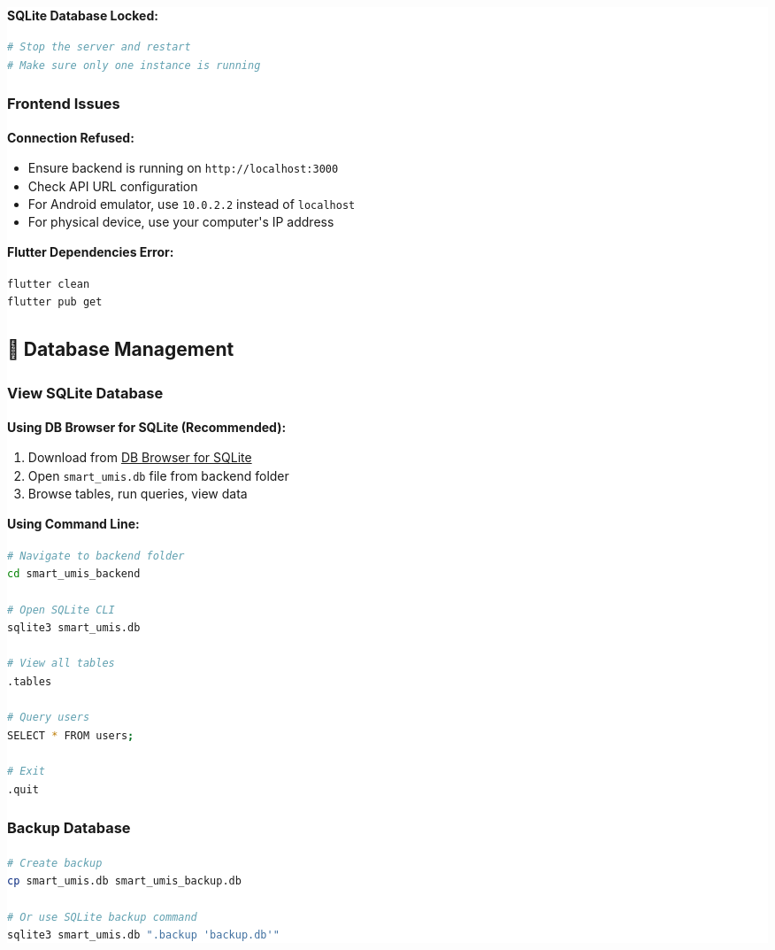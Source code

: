 **SQLite Database Locked:**
```bash
# Stop the server and restart
# Make sure only one instance is running
```

### Frontend Issues

**Connection Refused:**
- Ensure backend is running on `http://localhost:3000`
- Check API URL configuration
- For Android emulator, use `10.0.2.2` instead of `localhost`
- For physical device, use your computer's IP address

**Flutter Dependencies Error:**
```bash
flutter clean
flutter pub get
```

## 📁 Database Management

### View SQLite Database

**Using DB Browser for SQLite (Recommended):**
1. Download from [DB Browser for SQLite](https://sqlitebrowser.org/)
2. Open `smart_umis.db` file from backend folder
3. Browse tables, run queries, view data

**Using Command Line:**
```bash
# Navigate to backend folder
cd smart_umis_backend

# Open SQLite CLI
sqlite3 smart_umis.db

# View all tables
.tables

# Query users
SELECT * FROM users;

# Exit
.quit
```

### Backup Database

```bash
# Create backup
cp smart_umis.db smart_umis_backup.db

# Or use SQLite backup command
sqlite3 smart_umis.db ".backup 'backup.db'"
```
